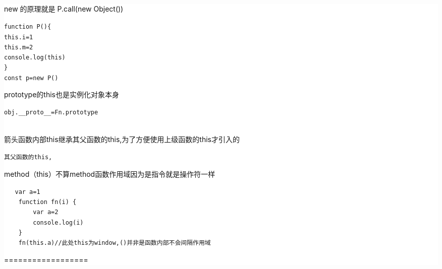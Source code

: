 new 的原理就是 P.call(new Object())

```
function P(){
this.i=1
this.m=2
console.log(this)
}
const p=new P()

```

prototype的this也是实例化对象本身
```
obj.__proto__=Fn.prototype


```

 箭头函数内部this继承其父函数的this,为了方便使用上级函数的this才引入的
 
```
其父函数的this,
```


method（this）不算method函数作用域因为是指令就是操作符一样



````
   var a=1
    function fn(i) {
        var a=2
        console.log(i)
    }
    fn(this.a)//此处this为window,()并非是函数内部不会间隔作用域
````

==================
